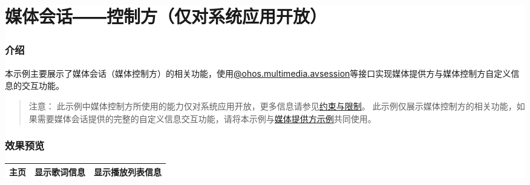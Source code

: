 # 媒体会话——控制方（仅对系统应用开放）

### 介绍

本示例主要展示了媒体会话（媒体控制方）的相关功能，使用[@ohos.multimedia.avsession](https://gitee.com/openharmony/docs/blob/master/zh-cn/application-dev/reference/apis-avsession-kit/js-apis-avsession.md)等接口实现媒体提供方与媒体控制方自定义信息的交互功能。

> 注意：
> 此示例中媒体控制方所使用的能力仅对系统应用开放，更多信息请参见[约束与限制](#约束与限制)。
> 此示例仅展示媒体控制方的相关功能，如果需要媒体会话提供的完整的自定义信息交互功能，请将本示例与[媒体提供方示例](https://gitee.com/openharmony/applications_app_samples/tree/master/code/BasicFeature/Media/AVSession/MediaProvider)共同使用。

### 效果预览

| 主页 | 显示歌词信息 | 显示播放列表信息 |
|--------------------------------|--------------------------------|--------------------------------|